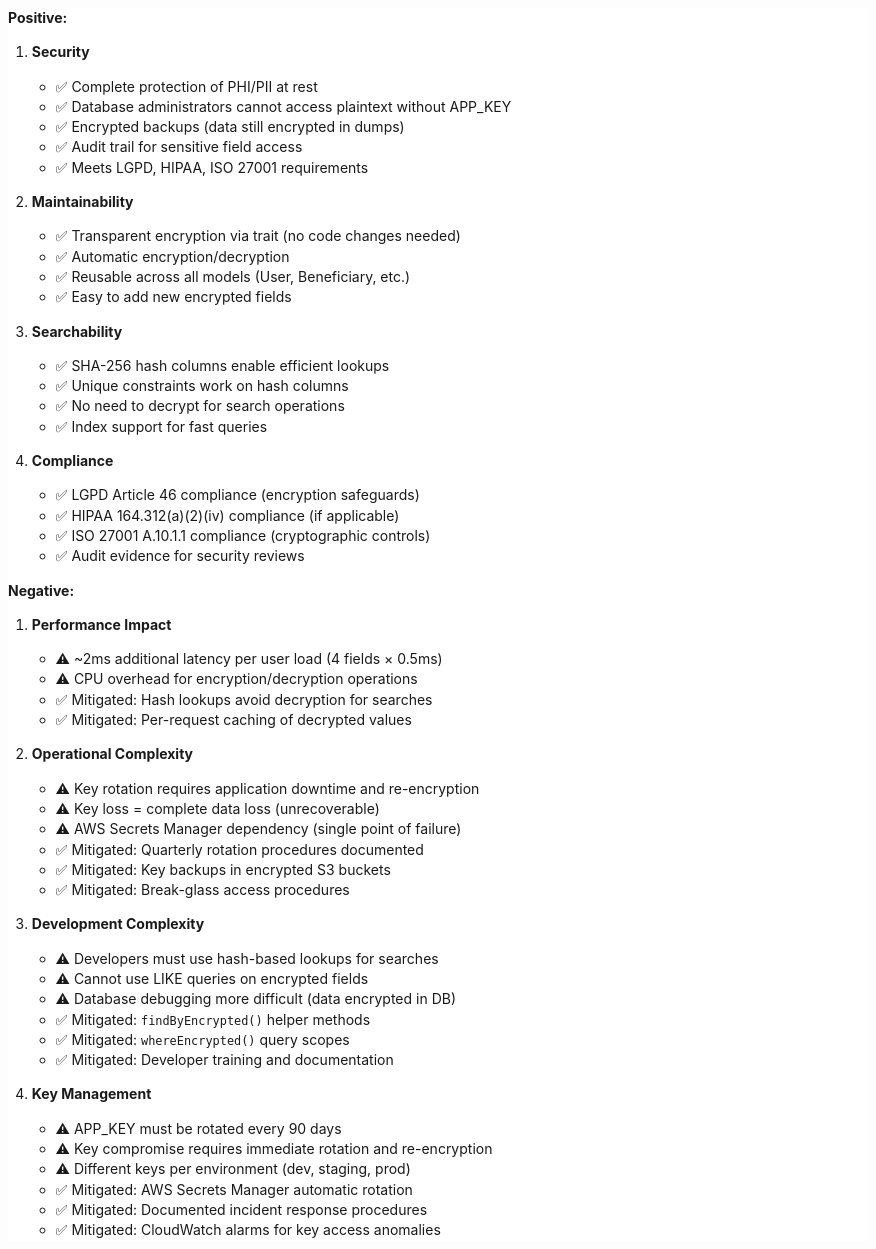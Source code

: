 **Positive:**

1. **Security**
   - ✅ Complete protection of PHI/PII at rest
   - ✅ Database administrators cannot access plaintext without APP_KEY
   - ✅ Encrypted backups (data still encrypted in dumps)
   - ✅ Audit trail for sensitive field access
   - ✅ Meets LGPD, HIPAA, ISO 27001 requirements

2. **Maintainability**
   - ✅ Transparent encryption via trait (no code changes needed)
   - ✅ Automatic encryption/decryption
   - ✅ Reusable across all models (User, Beneficiary, etc.)
   - ✅ Easy to add new encrypted fields

3. **Searchability**
   - ✅ SHA-256 hash columns enable efficient lookups
   - ✅ Unique constraints work on hash columns
   - ✅ No need to decrypt for search operations
   - ✅ Index support for fast queries

4. **Compliance**
   - ✅ LGPD Article 46 compliance (encryption safeguards)
   - ✅ HIPAA 164.312(a)(2)(iv) compliance (if applicable)
   - ✅ ISO 27001 A.10.1.1 compliance (cryptographic controls)
   - ✅ Audit evidence for security reviews

**Negative:**

1. **Performance Impact**
   - ⚠️ ~2ms additional latency per user load (4 fields × 0.5ms)
   - ⚠️ CPU overhead for encryption/decryption operations
   - ✅ Mitigated: Hash lookups avoid decryption for searches
   - ✅ Mitigated: Per-request caching of decrypted values

2. **Operational Complexity**
   - ⚠️ Key rotation requires application downtime and re-encryption
   - ⚠️ Key loss = complete data loss (unrecoverable)
   - ⚠️ AWS Secrets Manager dependency (single point of failure)
   - ✅ Mitigated: Quarterly rotation procedures documented
   - ✅ Mitigated: Key backups in encrypted S3 buckets
   - ✅ Mitigated: Break-glass access procedures

3. **Development Complexity**
   - ⚠️ Developers must use hash-based lookups for searches
   - ⚠️ Cannot use LIKE queries on encrypted fields
   - ⚠️ Database debugging more difficult (data encrypted in DB)
   - ✅ Mitigated: `findByEncrypted()` helper methods
   - ✅ Mitigated: `whereEncrypted()` query scopes
   - ✅ Mitigated: Developer training and documentation

4. **Key Management**
   - ⚠️ APP_KEY must be rotated every 90 days
   - ⚠️ Key compromise requires immediate rotation and re-encryption
   - ⚠️ Different keys per environment (dev, staging, prod)
   - ✅ Mitigated: AWS Secrets Manager automatic rotation
   - ✅ Mitigated: Documented incident response procedures
   - ✅ Mitigated: CloudWatch alarms for key access anomalies
